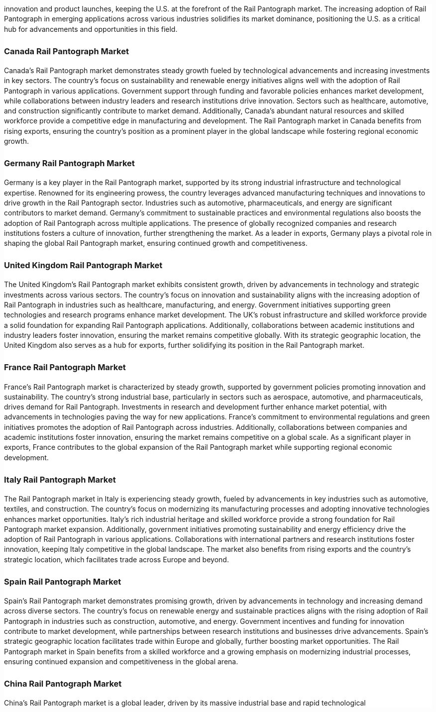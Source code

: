 innovation and product launches, keeping the U.S. at the forefront of the Rail Pantograph market. The increasing adoption of Rail Pantograph in emerging applications across various industries solidifies its market dominance, positioning the U.S. as a critical hub for advancements and opportunities in this field.</p><h3>Canada Rail Pantograph Market</h3><p>Canada&rsquo;s Rail Pantograph market demonstrates steady growth fueled by technological advancements and increasing investments in key sectors. The country&rsquo;s focus on sustainability and renewable energy initiatives aligns well with the adoption of Rail Pantograph in various applications. Government support through funding and favorable policies enhances market development, while collaborations between industry leaders and research institutions drive innovation. Sectors such as healthcare, automotive, and construction significantly contribute to market demand. Additionally, Canada&rsquo;s abundant natural resources and skilled workforce provide a competitive edge in manufacturing and development. The Rail Pantograph market in Canada benefits from rising exports, ensuring the country&rsquo;s position as a prominent player in the global landscape while fostering regional economic growth.</p><h3>Germany Rail Pantograph Market</h3><p>Germany is a key player in the Rail Pantograph market, supported by its strong industrial infrastructure and technological expertise. Renowned for its engineering prowess, the country leverages advanced manufacturing techniques and innovations to drive growth in the Rail Pantograph sector. Industries such as automotive, pharmaceuticals, and energy are significant contributors to market demand. Germany&rsquo;s commitment to sustainable practices and environmental regulations also boosts the adoption of Rail Pantograph across multiple applications. The presence of globally recognized companies and research institutions fosters a culture of innovation, further strengthening the market. As a leader in exports, Germany plays a pivotal role in shaping the global Rail Pantograph market, ensuring continued growth and competitiveness.</p><h3>United Kingdom Rail Pantograph Market</h3><p>The United Kingdom&rsquo;s Rail Pantograph market exhibits consistent growth, driven by advancements in technology and strategic investments across various sectors. The country&rsquo;s focus on innovation and sustainability aligns with the increasing adoption of Rail Pantograph in industries such as healthcare, manufacturing, and energy. Government initiatives supporting green technologies and research programs enhance market development. The UK&rsquo;s robust infrastructure and skilled workforce provide a solid foundation for expanding Rail Pantograph applications. Additionally, collaborations between academic institutions and industry leaders foster innovation, ensuring the market remains competitive globally. With its strategic geographic location, the United Kingdom also serves as a hub for exports, further solidifying its position in the Rail Pantograph market.</p><h3>France Rail Pantograph Market</h3><p>France&rsquo;s Rail Pantograph market is characterized by steady growth, supported by government policies promoting innovation and sustainability. The country&rsquo;s strong industrial base, particularly in sectors such as aerospace, automotive, and pharmaceuticals, drives demand for Rail Pantograph. Investments in research and development further enhance market potential, with advancements in technologies paving the way for new applications. France&rsquo;s commitment to environmental regulations and green initiatives promotes the adoption of Rail Pantograph across industries. Additionally, collaborations between companies and academic institutions foster innovation, ensuring the market remains competitive on a global scale. As a significant player in exports, France contributes to the global expansion of the Rail Pantograph market while supporting regional economic development.</p><h3>Italy Rail Pantograph Market</h3><p>The Rail Pantograph market in Italy is experiencing steady growth, fueled by advancements in key industries such as automotive, textiles, and construction. The country&rsquo;s focus on modernizing its manufacturing processes and adopting innovative technologies enhances market opportunities. Italy&rsquo;s rich industrial heritage and skilled workforce provide a strong foundation for Rail Pantograph market expansion. Additionally, government initiatives promoting sustainability and energy efficiency drive the adoption of Rail Pantograph in various applications. Collaborations with international partners and research institutions foster innovation, keeping Italy competitive in the global landscape. The market also benefits from rising exports and the country&rsquo;s strategic location, which facilitates trade across Europe and beyond.</p><h3>Spain Rail Pantograph Market</h3><p>Spain&rsquo;s Rail Pantograph market demonstrates promising growth, driven by advancements in technology and increasing demand across diverse sectors. The country&rsquo;s focus on renewable energy and sustainable practices aligns with the rising adoption of Rail Pantograph in industries such as construction, automotive, and energy. Government incentives and funding for innovation contribute to market development, while partnerships between research institutions and businesses drive advancements. Spain&rsquo;s strategic geographic location facilitates trade within Europe and globally, further boosting market opportunities. The Rail Pantograph market in Spain benefits from a skilled workforce and a growing emphasis on modernizing industrial processes, ensuring continued expansion and competitiveness in the global arena.</p><h3>China Rail Pantograph Market</h3><p>China&rsquo;s Rail Pantograph market is a global leader, driven by its massive industrial base and rapid technological